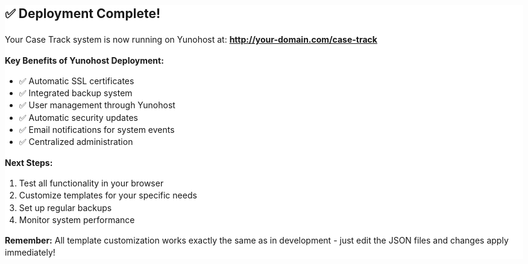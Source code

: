 
## ✅ Deployment Complete!

Your Case Track system is now running on Yunohost at:
**http://your-domain.com/case-track**

**Key Benefits of Yunohost Deployment:**
- ✅ Automatic SSL certificates
- ✅ Integrated backup system
- ✅ User management through Yunohost
- ✅ Automatic security updates
- ✅ Email notifications for system events
- ✅ Centralized administration

**Next Steps:**
1. Test all functionality in your browser
2. Customize templates for your specific needs
3. Set up regular backups
4. Monitor system performance

**Remember:** All template customization works exactly the same as in development - just edit the JSON files and changes apply immediately!